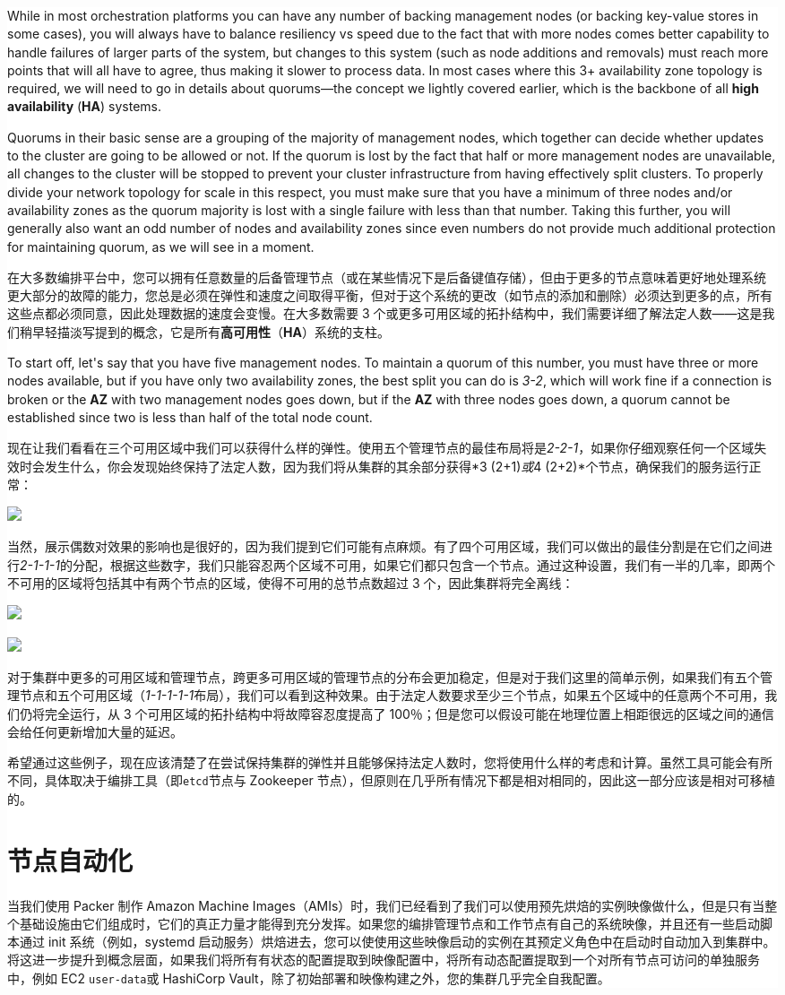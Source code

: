 While in most orchestration platforms you can have any number of backing management nodes (or backing key-value stores in some cases), you will always have to balance resiliency vs speed due to the fact that with more nodes comes better capability to handle failures of larger parts of the system, but changes to this system (such as node additions and removals) must reach more points that will all have to agree, thus making it slower to process data. In most cases where this 3+ availability zone topology is required, we will need to go in details about quorums—the concept we lightly covered earlier, which is the backbone of all **high availability** (**HA**) systems.

Quorums in their basic sense are a grouping of the majority of management nodes, which together can decide whether updates to the cluster are going to be allowed or not. If the quorum is lost by the fact that half or more management nodes are unavailable, all changes to the cluster will be stopped to prevent your cluster infrastructure from having effectively split clusters. To properly divide your network topology for scale in this respect, you must make sure that you have a minimum of three nodes and/or availability zones as the quorum majority is lost with a single failure with less than that number. Taking this further, you will generally also want an odd number of nodes and availability zones since even numbers do not provide much additional protection for maintaining quorum, as we will see in a moment.

在大多数编排平台中，您可以拥有任意数量的后备管理节点（或在某些情况下是后备键值存储），但由于更多的节点意味着更好地处理系统更大部分的故障的能力，您总是必须在弹性和速度之间取得平衡，但对于这个系统的更改（如节点的添加和删除）必须达到更多的点，所有这些点都必须同意，因此处理数据的速度会变慢。在大多数需要 3 个或更多可用区域的拓扑结构中，我们需要详细了解法定人数——这是我们稍早轻描淡写提到的概念，它是所有**高可用性**（**HA**）系统的支柱。

To start off, let's say that you have five management nodes. To maintain a quorum of this number, you must have three or more nodes available, but if you have only two availability zones, the best split you can do is *3-2*, which will work fine if a connection is broken or the **AZ** with two management nodes goes down, but if the **AZ** with three nodes goes down, a quorum cannot be established since two is less than half of the total node count.

现在让我们看看在三个可用区域中我们可以获得什么样的弹性。使用五个管理节点的最佳布局将是*2-2-1*，如果你仔细观察任何一个区域失效时会发生什么，你会发现始终保持了法定人数，因为我们将从集群的其余部分获得*3 (2+1)*或*4 (2+2)*个节点，确保我们的服务运行正常：

![](https://github.com/OpenDocCN/freelearn-devops-zh/raw/master/docs/dpl-dkr/img/d0bb04d0-17b7-43d7-8740-b047fd872717.png)

当然，展示偶数对效果的影响也是很好的，因为我们提到它们可能有点麻烦。有了四个可用区域，我们可以做出的最佳分割是在它们之间进行*2-1-1-1*的分配，根据这些数字，我们只能容忍两个区域不可用，如果它们都只包含一个节点。通过这种设置，我们有一半的几率，即两个不可用的区域将包括其中有两个节点的区域，使得不可用的总节点数超过 3 个，因此集群将完全离线：

![](https://github.com/OpenDocCN/freelearn-devops-zh/raw/master/docs/dpl-dkr/img/8afaa925-f216-4b68-b3e6-58dc2560d26e.png)

![](https://github.com/OpenDocCN/freelearn-devops-zh/raw/master/docs/dpl-dkr/img/f48bc1dc-a1b2-4515-b900-c8bf945aafb3.png)

对于集群中更多的可用区域和管理节点，跨更多可用区域的管理节点的分布会更加稳定，但是对于我们这里的简单示例，如果我们有五个管理节点和五个可用区域（*1-1-1-1-1*布局），我们可以看到这种效果。由于法定人数要求至少三个节点，如果五个区域中的任意两个不可用，我们仍将完全运行，从 3 个可用区域的拓扑结构中将故障容忍度提高了 100％；但是您可以假设可能在地理位置上相距很远的区域之间的通信会给任何更新增加大量的延迟。

希望通过这些例子，现在应该清楚了在尝试保持集群的弹性并且能够保持法定人数时，您将使用什么样的考虑和计算。虽然工具可能会有所不同，具体取决于编排工具（即`etcd`节点与 Zookeeper 节点），但原则在几乎所有情况下都是相对相同的，因此这一部分应该是相对可移植的。

# 节点自动化

当我们使用 Packer 制作 Amazon Machine Images（AMIs）时，我们已经看到了我们可以使用预先烘焙的实例映像做什么，但是只有当整个基础设施由它们组成时，它们的真正力量才能得到充分发挥。如果您的编排管理节点和工作节点有自己的系统映像，并且还有一些启动脚本通过 init 系统（例如，systemd 启动服务）烘焙进去，您可以使使用这些映像启动的实例在其预定义角色中在启动时自动加入到集群中。将这进一步提升到概念层面，如果我们将所有有状态的配置提取到映像配置中，将所有动态配置提取到一个对所有节点可访问的单独服务中，例如 EC2 `user-data`或 HashiCorp Vault，除了初始部署和映像构建之外，您的集群几乎完全自我配置。
